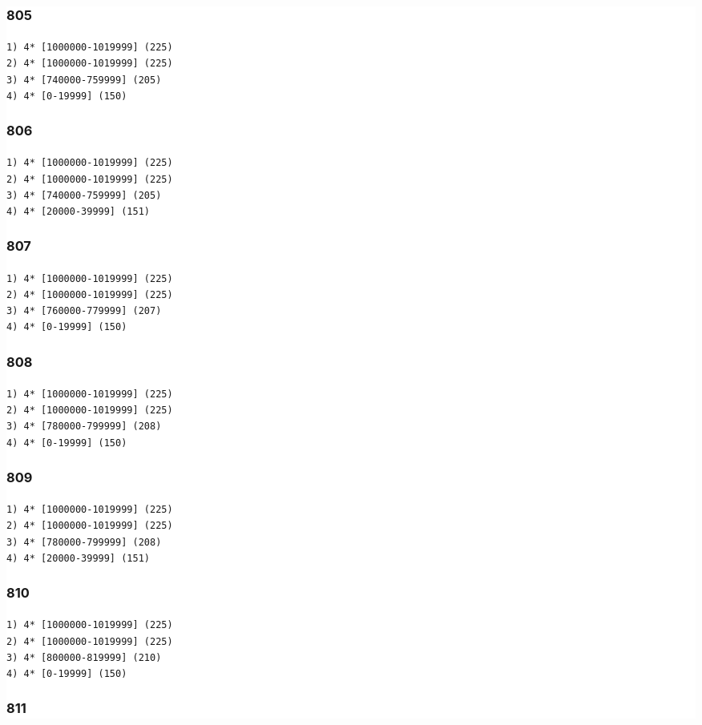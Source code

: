 ### 805

```
1) 4* [1000000-1019999] (225)
2) 4* [1000000-1019999] (225)
3) 4* [740000-759999] (205)
4) 4* [0-19999] (150)
```

### 806

```
1) 4* [1000000-1019999] (225)
2) 4* [1000000-1019999] (225)
3) 4* [740000-759999] (205)
4) 4* [20000-39999] (151)
```

### 807

```
1) 4* [1000000-1019999] (225)
2) 4* [1000000-1019999] (225)
3) 4* [760000-779999] (207)
4) 4* [0-19999] (150)
```

### 808

```
1) 4* [1000000-1019999] (225)
2) 4* [1000000-1019999] (225)
3) 4* [780000-799999] (208)
4) 4* [0-19999] (150)
```

### 809

```
1) 4* [1000000-1019999] (225)
2) 4* [1000000-1019999] (225)
3) 4* [780000-799999] (208)
4) 4* [20000-39999] (151)
```

### 810

```
1) 4* [1000000-1019999] (225)
2) 4* [1000000-1019999] (225)
3) 4* [800000-819999] (210)
4) 4* [0-19999] (150)
```

### 811
